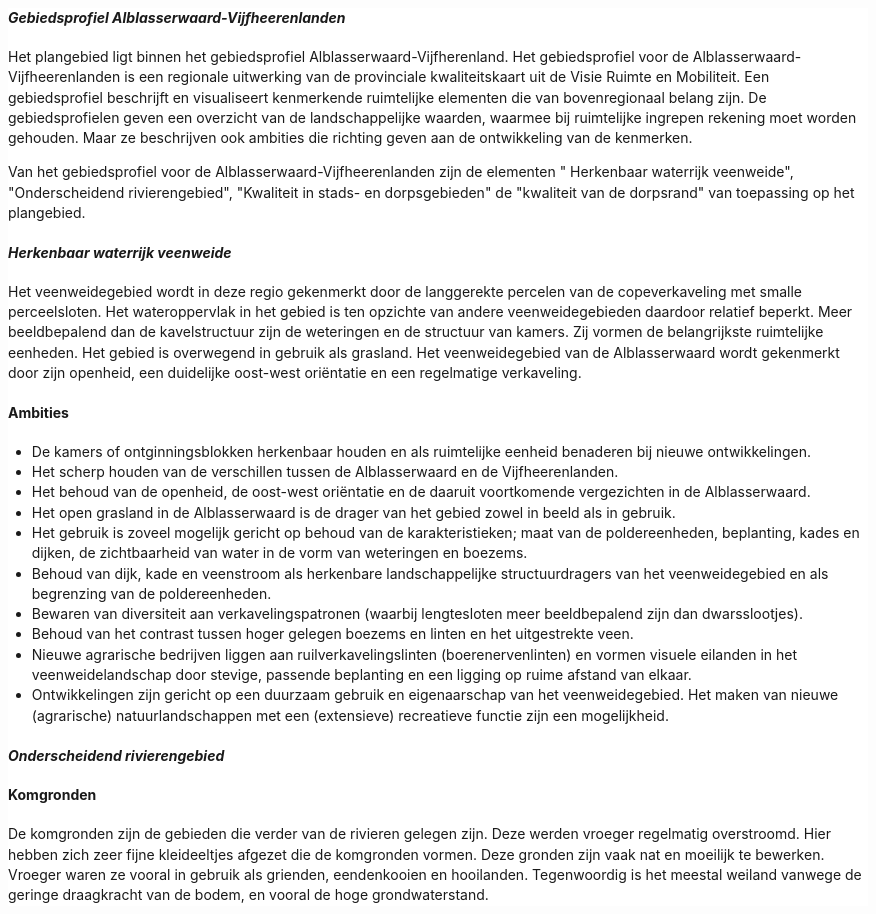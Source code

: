 #### *Gebiedsprofiel Alblasserwaard-Vijfheerenlanden*

Het plangebied ligt binnen het gebiedsprofiel Alblasserwaard-Vijfherenland. Het gebiedsprofiel voor de Alblasserwaard-Vijfheerenlanden is een regionale uitwerking van de provinciale kwaliteitskaart uit de Visie Ruimte en Mobiliteit. Een gebiedsprofiel beschrijft en visualiseert kenmerkende ruimtelijke elementen die van bovenregionaal belang zijn. De gebiedsprofielen geven een overzicht van de landschappelijke waarden, waarmee bij ruimtelijke ingrepen rekening moet worden gehouden. Maar ze beschrijven ook ambities die richting geven aan de ontwikkeling van de kenmerken.

Van het gebiedsprofiel voor de Alblasserwaard-Vijfheerenlanden zijn de elementen " Herkenbaar waterrijk veenweide", "Onderscheidend rivierengebied", "Kwaliteit in stads- en dorpsgebieden" de "kwaliteit van de dorpsrand" van toepassing op het plangebied.

#### *Herkenbaar waterrijk veenweide*

Het veenweidegebied wordt in deze regio gekenmerkt door de langgerekte percelen van de copeverkaveling met smalle perceelsloten. Het wateroppervlak in het gebied is ten opzichte van andere veenweidegebieden daardoor relatief beperkt. Meer beeldbepalend dan de kavelstructuur zijn de weteringen en de structuur van kamers. Zij vormen de belangrijkste ruimtelijke eenheden. Het gebied is overwegend in gebruik als grasland. Het veenweidegebied van de Alblasserwaard wordt gekenmerkt door zijn openheid, een duidelijke oost-west oriëntatie en een regelmatige verkaveling.

#### Ambities

- De kamers of ontginningsblokken herkenbaar houden en als ruimtelijke eenheid benaderen bij nieuwe ontwikkelingen.
- Het scherp houden van de verschillen tussen de Alblasserwaard en de Vijfheerenlanden.
- Het behoud van de openheid, de oost-west oriëntatie en de daaruit voortkomende vergezichten in de Alblasserwaard.
- Het open grasland in de Alblasserwaard is de drager van het gebied zowel in beeld als in gebruik.
- Het gebruik is zoveel mogelijk gericht op behoud van de karakteristieken; maat van de poldereenheden, beplanting, kades en dijken, de zichtbaarheid van water in de vorm van weteringen en boezems.
- Behoud van dijk, kade en veenstroom als herkenbare landschappelijke structuurdragers van het veenweidegebied en als begrenzing van de poldereenheden.
- Bewaren van diversiteit aan verkavelingspatronen (waarbij lengtesloten meer beeldbepalend zijn dan dwarsslootjes).
- Behoud van het contrast tussen hoger gelegen boezems en linten en het uitgestrekte veen.
- Nieuwe agrarische bedrijven liggen aan ruilverkavelingslinten (boerenervenlinten) en vormen visuele eilanden in het veenweidelandschap door stevige, passende beplanting en een ligging op ruime afstand van elkaar.
- Ontwikkelingen zijn gericht op een duurzaam gebruik en eigenaarschap van het veenweidegebied. Het maken van nieuwe (agrarische) natuurlandschappen met een (extensieve) recreatieve functie zijn een mogelijkheid.

#### *Onderscheidend rivierengebied*

#### Komgronden

De komgronden zijn de gebieden die verder van de rivieren gelegen zijn. Deze werden vroeger regelmatig overstroomd. Hier hebben zich zeer fijne kleideeltjes afgezet die de komgronden vormen. Deze gronden zijn vaak nat en moeilijk te bewerken. Vroeger waren ze vooral in gebruik als grienden, eendenkooien en hooilanden. Tegenwoordig is het meestal weiland vanwege de geringe draagkracht van de bodem, en vooral de hoge grondwaterstand.
